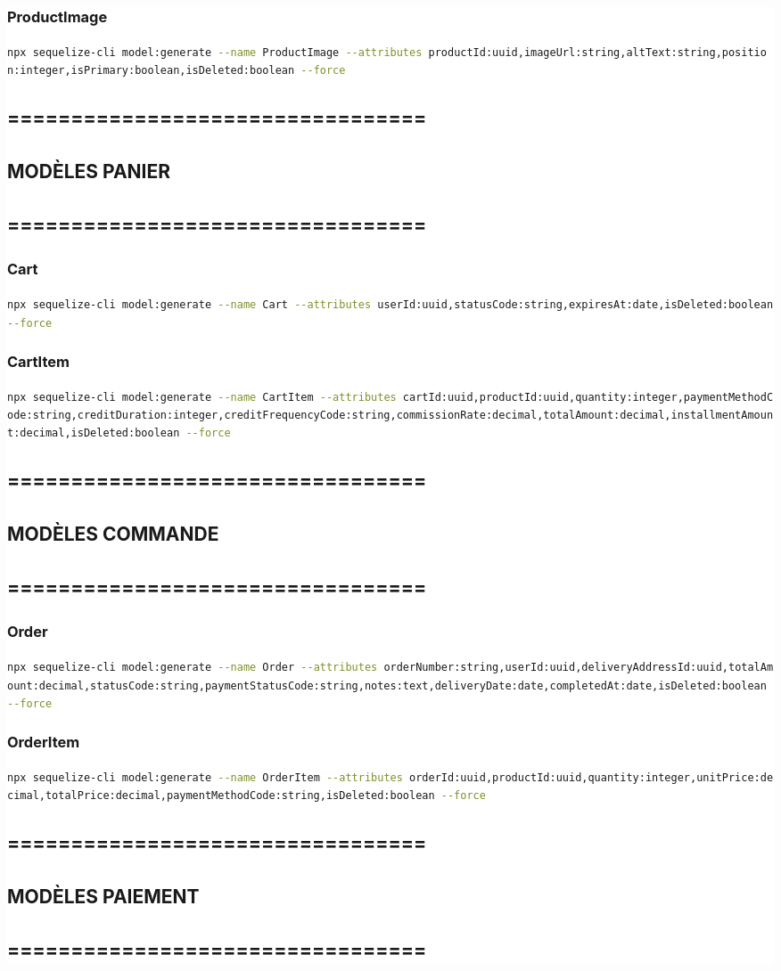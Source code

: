 ### ProductImage
```bash
npx sequelize-cli model:generate --name ProductImage --attributes productId:uuid,imageUrl:string,altText:string,position:integer,isPrimary:boolean,isDeleted:boolean --force
```

## =================================
## MODÈLES PANIER
## =================================

### Cart
```bash
npx sequelize-cli model:generate --name Cart --attributes userId:uuid,statusCode:string,expiresAt:date,isDeleted:boolean --force
```

### CartItem
```bash
npx sequelize-cli model:generate --name CartItem --attributes cartId:uuid,productId:uuid,quantity:integer,paymentMethodCode:string,creditDuration:integer,creditFrequencyCode:string,commissionRate:decimal,totalAmount:decimal,installmentAmount:decimal,isDeleted:boolean --force
```

## =================================
## MODÈLES COMMANDE
## =================================

### Order
```bash
npx sequelize-cli model:generate --name Order --attributes orderNumber:string,userId:uuid,deliveryAddressId:uuid,totalAmount:decimal,statusCode:string,paymentStatusCode:string,notes:text,deliveryDate:date,completedAt:date,isDeleted:boolean --force
```

### OrderItem
```bash
npx sequelize-cli model:generate --name OrderItem --attributes orderId:uuid,productId:uuid,quantity:integer,unitPrice:decimal,totalPrice:decimal,paymentMethodCode:string,isDeleted:boolean --force
```

## =================================
## MODÈLES PAIEMENT
## =================================
